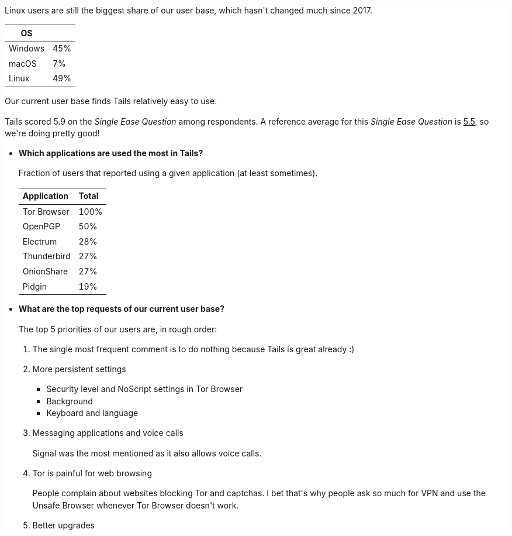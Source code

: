   Linux users are still the biggest share of our user base, which hasn't
  changed much since 2017.

  | OS | |
  |--|--|
  | Windows | 45% |
  | macOS | 7% |
  | Linux | 49% |

  Our current user base finds Tails relatively easy to use.

  Tails scored 5.9 on the *Single Ease Question* among respondents.
  A reference average for this *Single Ease Question* is
  [5.5](https://measuringu.com/seq10/), so we're doing pretty good!

- **Which applications are used the most in Tails?**

  Fraction of users that reported using a given application (at least sometimes).

  | Application | Total |
  |--|--|
  | Tor Browser | 100% |
  | OpenPGP | 50% |
  | Electrum | 28% |
  | Thunderbird | 27% |
  | OnionShare | 27% |
  | Pidgin | 19% |

- **What are the top requests of our current user base?**

  The top 5 priorities of our users are, in rough order:

  1. The single most frequent comment is to do nothing because Tails is
     great already :)

  2. More persistent settings

     - Security level and NoScript settings in Tor Browser
     - Background
     - Keyboard and language

  3. Messaging applications and voice calls

     Signal was the most mentioned as it also allows voice calls.

  4. Tor is painful for web browsing

     People complain about websites blocking Tor and captchas. I bet
     that's why people ask so much for VPN and use the Unsafe Browser
     whenever Tor Browser doesn't work.

  5. Better upgrades
